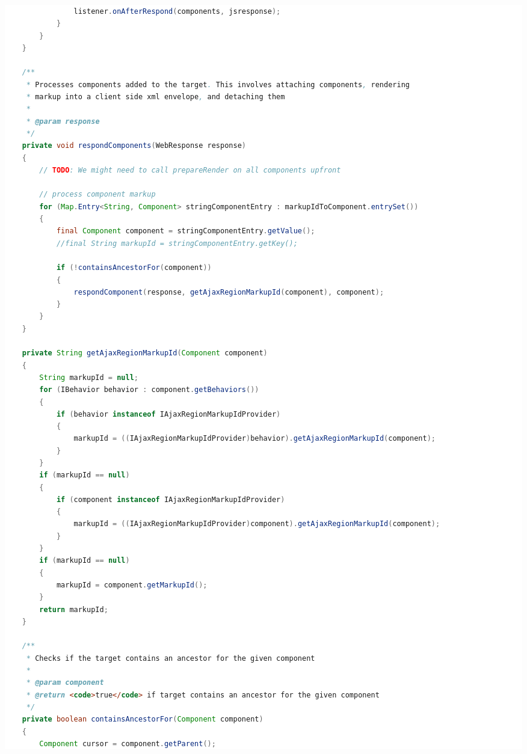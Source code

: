 ```java
				listener.onAfterRespond(components, jsresponse);
			}
		}
	}

	/**
	 * Processes components added to the target. This involves attaching components, rendering
	 * markup into a client side xml envelope, and detaching them
	 * 
	 * @param response
	 */
	private void respondComponents(WebResponse response)
	{
		// TODO: We might need to call prepareRender on all components upfront

		// process component markup
		for (Map.Entry<String, Component> stringComponentEntry : markupIdToComponent.entrySet())
		{
			final Component component = stringComponentEntry.getValue();
			//final String markupId = stringComponentEntry.getKey();

			if (!containsAncestorFor(component))
			{
				respondComponent(response, getAjaxRegionMarkupId(component), component);
			}
		}
	}

	private String getAjaxRegionMarkupId(Component component)
	{
		String markupId = null;
		for (IBehavior behavior : component.getBehaviors())
		{
			if (behavior instanceof IAjaxRegionMarkupIdProvider)
			{
				markupId = ((IAjaxRegionMarkupIdProvider)behavior).getAjaxRegionMarkupId(component);
			}
		}
		if (markupId == null)
		{
			if (component instanceof IAjaxRegionMarkupIdProvider)
			{
				markupId = ((IAjaxRegionMarkupIdProvider)component).getAjaxRegionMarkupId(component);
			}
		}
		if (markupId == null)
		{
			markupId = component.getMarkupId();
		}
		return markupId;
	}

	/**
	 * Checks if the target contains an ancestor for the given component
	 * 
	 * @param component
	 * @return <code>true</code> if target contains an ancestor for the given component
	 */
	private boolean containsAncestorFor(Component component)
	{
		Component cursor = component.getParent();
```